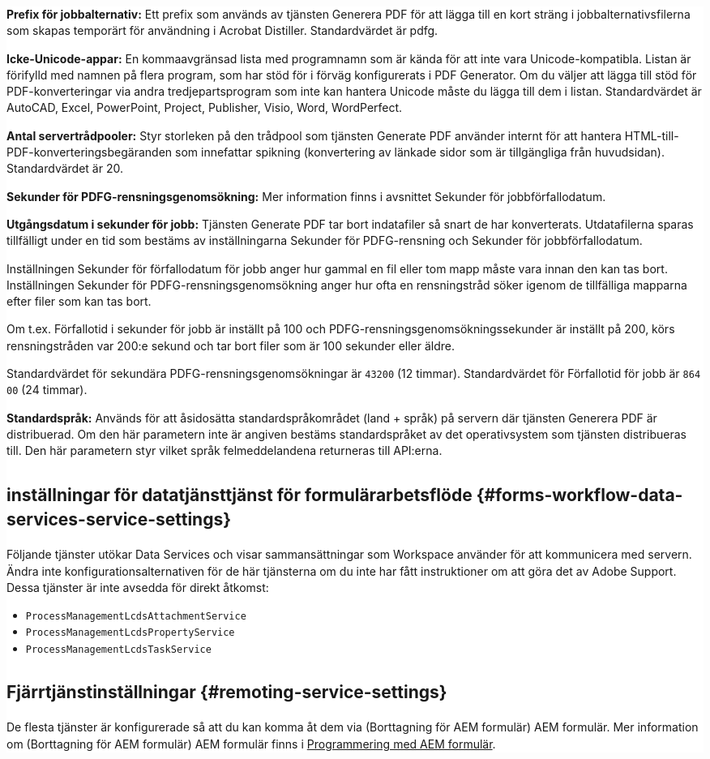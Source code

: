 **Prefix för jobbalternativ:** Ett prefix som används av tjänsten Generera PDF för att lägga till en kort sträng i jobbalternativsfilerna som skapas temporärt för användning i Acrobat Distiller. Standardvärdet är pdfg.

**Icke-Unicode-appar:** En kommaavgränsad lista med programnamn som är kända för att inte vara Unicode-kompatibla. Listan är förifylld med namnen på flera program, som har stöd för i förväg konfigurerats i PDF Generator. Om du väljer att lägga till stöd för PDF-konverteringar via andra tredjepartsprogram som inte kan hantera Unicode måste du lägga till dem i listan. Standardvärdet är AutoCAD, Excel, PowerPoint, Project, Publisher, Visio, Word, WordPerfect.

**Antal servertrådpooler:** Styr storleken på den trådpool som tjänsten Generate PDF använder internt för att hantera HTML-till-PDF-konverteringsbegäranden som innefattar spikning (konvertering av länkade sidor som är tillgängliga från huvudsidan). Standardvärdet är 20.

**Sekunder för PDFG-rensningsgenomsökning:** Mer information finns i avsnittet Sekunder för jobbförfallodatum.

**Utgångsdatum i sekunder för jobb:** Tjänsten Generate PDF tar bort indatafiler så snart de har konverterats. Utdatafilerna sparas tillfälligt under en tid som bestäms av inställningarna Sekunder för PDFG-rensning och Sekunder för jobbförfallodatum.

Inställningen Sekunder för förfallodatum för jobb anger hur gammal en fil eller tom mapp måste vara innan den kan tas bort. Inställningen Sekunder för PDFG-rensningsgenomsökning anger hur ofta en rensningstråd söker igenom de tillfälliga mapparna efter filer som kan tas bort.

Om t.ex. Förfallotid i sekunder för jobb är inställt på 100 och PDFG-rensningsgenomsökningssekunder är inställt på 200, körs rensningstråden var 200:e sekund och tar bort filer som är 100 sekunder eller äldre.

Standardvärdet för sekundära PDFG-rensningsgenomsökningar är `43200` (12 timmar). Standardvärdet för Förfallotid för jobb är `86400` (24 timmar).

**Standardspråk:** Används för att åsidosätta standardspråkområdet (land + språk) på servern där tjänsten Generera PDF är distribuerad. Om den här parametern inte är angiven bestäms standardspråket av det operativsystem som tjänsten distribueras till. Den här parametern styr vilket språk felmeddelandena returneras till API:erna.

## inställningar för datatjänsttjänst för formulärarbetsflöde {#forms-workflow-data-services-service-settings}

Följande tjänster utökar Data Services och visar sammansättningar som Workspace använder för att kommunicera med servern. Ändra inte konfigurationsalternativen för de här tjänsterna om du inte har fått instruktioner om att göra det av Adobe Support. Dessa tjänster är inte avsedda för direkt åtkomst:

* `ProcessManagementLcdsAttachmentService`
* `ProcessManagementLcdsPropertyService`
* `ProcessManagementLcdsTaskService`

## Fjärrtjänstinställningar {#remoting-service-settings}

De flesta tjänster är konfigurerade så att du kan komma åt dem via (Borttagning för AEM formulär) AEM formulär. Mer information om (Borttagning för AEM formulär) AEM formulär finns i [Programmering med AEM formulär](https://adobe.com/go/learn_aemforms_programming_63).
